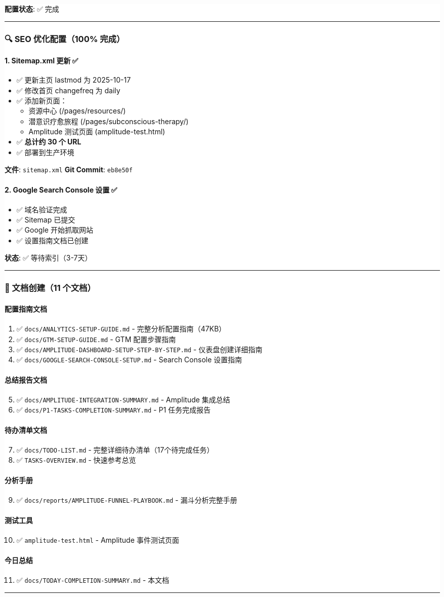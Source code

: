 **配置状态**: ✅ 完成

---

### 🔍 SEO 优化配置（100% 完成）

#### 1. Sitemap.xml 更新 ✅
- ✅ 更新主页 lastmod 为 2025-10-17
- ✅ 修改首页 changefreq 为 daily
- ✅ 添加新页面：
  - 资源中心 (/pages/resources/)
  - 潜意识疗愈旅程 (/pages/subconscious-therapy/)
  - Amplitude 测试页面 (amplitude-test.html)
- ✅ **总计约 30 个 URL**
- ✅ 部署到生产环境

**文件**: `sitemap.xml`
**Git Commit**: `eb8e50f`

#### 2. Google Search Console 设置 ✅
- ✅ 域名验证完成
- ✅ Sitemap 已提交
- ✅ Google 开始抓取网站
- ✅ 设置指南文档已创建

**状态**: ✅ 等待索引（3-7天）

---

### 📝 文档创建（11 个文档）

#### 配置指南文档
1. ✅ `docs/ANALYTICS-SETUP-GUIDE.md` - 完整分析配置指南（47KB）
2. ✅ `docs/GTM-SETUP-GUIDE.md` - GTM 配置步骤指南
3. ✅ `docs/AMPLITUDE-DASHBOARD-SETUP-STEP-BY-STEP.md` - 仪表盘创建详细指南
4. ✅ `docs/GOOGLE-SEARCH-CONSOLE-SETUP.md` - Search Console 设置指南

#### 总结报告文档
5. ✅ `docs/AMPLITUDE-INTEGRATION-SUMMARY.md` - Amplitude 集成总结
6. ✅ `docs/P1-TASKS-COMPLETION-SUMMARY.md` - P1 任务完成报告

#### 待办清单文档
7. ✅ `docs/TODO-LIST.md` - 完整详细待办清单（17个待完成任务）
8. ✅ `TASKS-OVERVIEW.md` - 快速参考总览

#### 分析手册
9. ✅ `docs/reports/AMPLITUDE-FUNNEL-PLAYBOOK.md` - 漏斗分析完整手册

#### 测试工具
10. ✅ `amplitude-test.html` - Amplitude 事件测试页面

#### 今日总结
11. ✅ `docs/TODAY-COMPLETION-SUMMARY.md` - 本文档

---